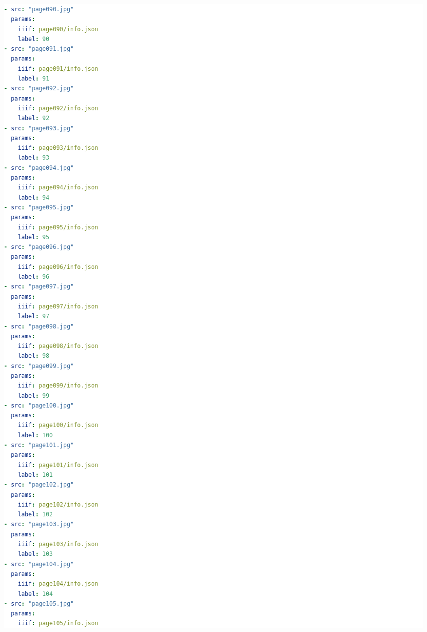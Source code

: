 ```yaml
- src: "page090.jpg"
  params:
    iiif: page090/info.json
    label: 90
- src: "page091.jpg"
  params:
    iiif: page091/info.json
    label: 91
- src: "page092.jpg"
  params:
    iiif: page092/info.json
    label: 92
- src: "page093.jpg"
  params:
    iiif: page093/info.json
    label: 93
- src: "page094.jpg"
  params:
    iiif: page094/info.json
    label: 94
- src: "page095.jpg"
  params:
    iiif: page095/info.json
    label: 95
- src: "page096.jpg"
  params:
    iiif: page096/info.json
    label: 96
- src: "page097.jpg"
  params:
    iiif: page097/info.json
    label: 97
- src: "page098.jpg"
  params:
    iiif: page098/info.json
    label: 98
- src: "page099.jpg"
  params:
    iiif: page099/info.json
    label: 99
- src: "page100.jpg"
  params:
    iiif: page100/info.json
    label: 100
- src: "page101.jpg"
  params:
    iiif: page101/info.json
    label: 101
- src: "page102.jpg"
  params:
    iiif: page102/info.json
    label: 102
- src: "page103.jpg"
  params:
    iiif: page103/info.json
    label: 103
- src: "page104.jpg"
  params:
    iiif: page104/info.json
    label: 104
- src: "page105.jpg"
  params:
    iiif: page105/info.json
```
